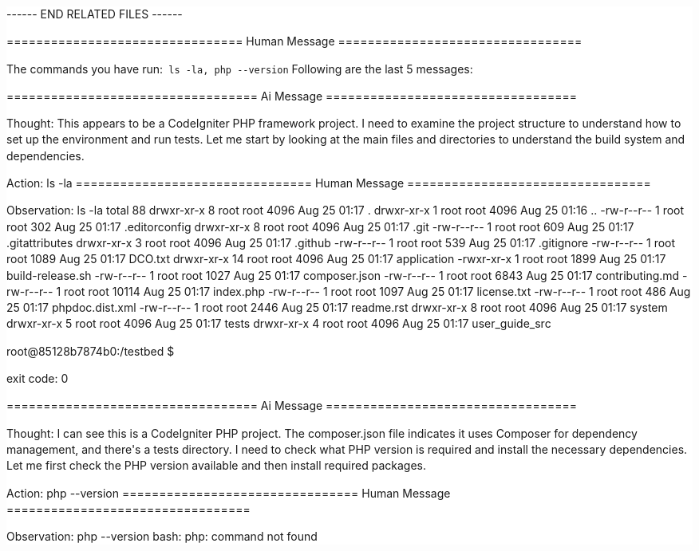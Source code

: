 ------ END RELATED FILES ------


================================ Human Message =================================


The commands you have run:```
ls -la, php --version```
Following are the last 5 messages:

================================== Ai Message ==================================

Thought: This appears to be a CodeIgniter PHP framework project. I need to examine the project structure to understand how to set up the environment and run tests. Let me start by looking at the main files and directories to understand the build system and dependencies.

Action: <command>ls -la</command>
================================ Human Message =================================

Observation:
ls -la
total 88
drwxr-xr-x  8 root root  4096 Aug 25 01:17 .
drwxr-xr-x  1 root root  4096 Aug 25 01:16 ..
-rw-r--r--  1 root root   302 Aug 25 01:17 .editorconfig
drwxr-xr-x  8 root root  4096 Aug 25 01:17 .git
-rw-r--r--  1 root root   609 Aug 25 01:17 .gitattributes
drwxr-xr-x  3 root root  4096 Aug 25 01:17 .github
-rw-r--r--  1 root root   539 Aug 25 01:17 .gitignore
-rw-r--r--  1 root root  1089 Aug 25 01:17 DCO.txt
drwxr-xr-x 14 root root  4096 Aug 25 01:17 application
-rwxr-xr-x  1 root root  1899 Aug 25 01:17 build-release.sh
-rw-r--r--  1 root root  1027 Aug 25 01:17 composer.json
-rw-r--r--  1 root root  6843 Aug 25 01:17 contributing.md
-rw-r--r--  1 root root 10114 Aug 25 01:17 index.php
-rw-r--r--  1 root root  1097 Aug 25 01:17 license.txt
-rw-r--r--  1 root root   486 Aug 25 01:17 phpdoc.dist.xml
-rw-r--r--  1 root root  2446 Aug 25 01:17 readme.rst
drwxr-xr-x  8 root root  4096 Aug 25 01:17 system
drwxr-xr-x  5 root root  4096 Aug 25 01:17 tests
drwxr-xr-x  4 root root  4096 Aug 25 01:17 user_guide_src


root@85128b7874b0:/testbed $

exit code: 0

================================== Ai Message ==================================

Thought: I can see this is a CodeIgniter PHP project. The composer.json file indicates it uses Composer for dependency management, and there's a tests directory. I need to check what PHP version is required and install the necessary dependencies. Let me first check the PHP version available and then install required packages.

Action: <command>php --version</command>
================================ Human Message =================================

Observation:
php --version
bash: php: command not found
